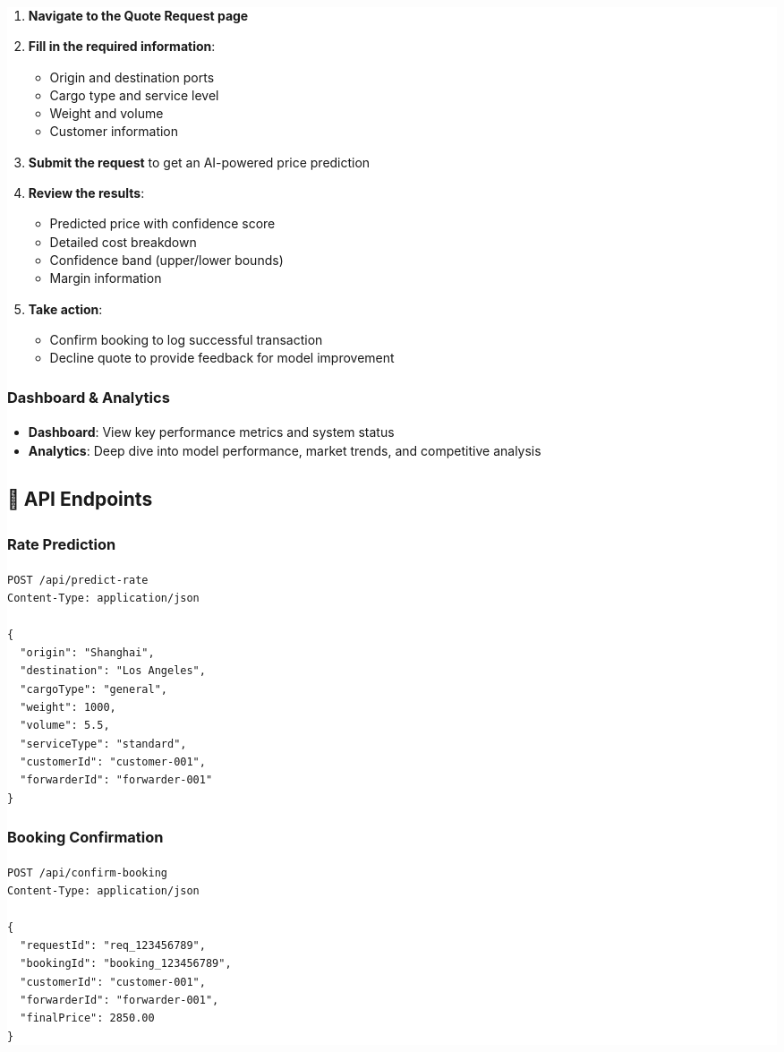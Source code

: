 1. **Navigate to the Quote Request page**
2. **Fill in the required information**:
   - Origin and destination ports
   - Cargo type and service level
   - Weight and volume
   - Customer information

3. **Submit the request** to get an AI-powered price prediction

4. **Review the results**:
   - Predicted price with confidence score
   - Detailed cost breakdown
   - Confidence band (upper/lower bounds)
   - Margin information

5. **Take action**:
   - Confirm booking to log successful transaction
   - Decline quote to provide feedback for model improvement

### Dashboard & Analytics

- **Dashboard**: View key performance metrics and system status
- **Analytics**: Deep dive into model performance, market trends, and competitive analysis

## 🔧 API Endpoints

### Rate Prediction
```http
POST /api/predict-rate
Content-Type: application/json

{
  "origin": "Shanghai",
  "destination": "Los Angeles",
  "cargoType": "general",
  "weight": 1000,
  "volume": 5.5,
  "serviceType": "standard",
  "customerId": "customer-001",
  "forwarderId": "forwarder-001"
}
```

### Booking Confirmation
```http
POST /api/confirm-booking
Content-Type: application/json

{
  "requestId": "req_123456789",
  "bookingId": "booking_123456789",
  "customerId": "customer-001",
  "forwarderId": "forwarder-001",
  "finalPrice": 2850.00
}
```
